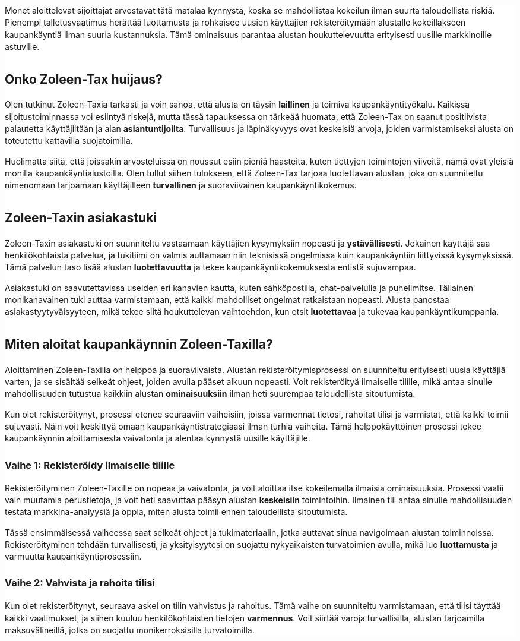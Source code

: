 Monet aloittelevat sijoittajat arvostavat tätä matalaa kynnystä, koska se mahdollistaa kokeilun ilman suurta taloudellista riskiä. Pienempi talletusvaatimus herättää luottamusta ja rohkaisee uusien käyttäjien rekisteröitymään alustalle kokeillakseen kaupankäyntiä ilman suuria kustannuksia. Tämä ominaisuus parantaa alustan houkuttelevuutta erityisesti uusille markkinoille astuville.

## Onko Zoleen-Tax huijaus?  
Olen tutkinut Zoleen-Taxia tarkasti ja voin sanoa, että alusta on täysin **laillinen** ja toimiva kaupankäyntityökalu. Kaikissa sijoitustoiminnassa voi esiintyä riskejä, mutta tässä tapauksessa on tärkeää huomata, että Zoleen-Tax on saanut positiivista palautetta käyttäjiltään ja alan **asiantuntijoilta**. Turvallisuus ja läpinäkyvyys ovat keskeisiä arvoja, joiden varmistamiseksi alusta on toteutettu kattavilla suojatoimilla.  

Huolimatta siitä, että joissakin arvosteluissa on noussut esiin pieniä haasteita, kuten tiettyjen toimintojen viiveitä, nämä ovat yleisiä monilla kaupankäyntialustoilla. Olen tullut siihen tulokseen, että Zoleen-Tax tarjoaa luotettavan alustan, joka on suunniteltu nimenomaan tarjoamaan käyttäjilleen **turvallinen** ja suoraviivainen kaupankäyntikokemus.

## Zoleen-Taxin asiakastuki  
Zoleen-Taxin asiakastuki on suunniteltu vastaamaan käyttäjien kysymyksiin nopeasti ja **ystävällisesti**. Jokainen käyttäjä saa henkilökohtaista palvelua, ja tukitiimi on valmis auttamaan niin teknisissä ongelmissa kuin kaupankäyntiin liittyvissä kysymyksissä. Tämä palvelun taso lisää alustan **luotettavuutta** ja tekee kaupankäyntikokemuksesta entistä sujuvampaa.  

Asiakastuki on saavutettavissa useiden eri kanavien kautta, kuten sähköpostilla, chat-palvelulla ja puhelimitse. Tällainen monikanavainen tuki auttaa varmistamaan, että kaikki mahdolliset ongelmat ratkaistaan nopeasti. Alusta panostaa asiakastyytyväisyyteen, mikä tekee siitä houkuttelevan vaihtoehdon, kun etsit **luotettavaa** ja tukevaa kaupankäyntikumppania.

## Miten aloitat kaupankäynnin Zoleen-Taxilla?  
Aloittaminen Zoleen-Taxilla on helppoa ja suoraviivaista. Alustan rekisteröitymisprosessi on suunniteltu erityisesti uusia käyttäjiä varten, ja se sisältää selkeät ohjeet, joiden avulla pääset alkuun nopeasti. Voit rekisteröityä ilmaiselle tilille, mikä antaa sinulle mahdollisuuden tutustua kaikkiin alustan **ominaisuuksiin** ilman heti suurempaa taloudellista sitoutumista.  

Kun olet rekisteröitynyt, prosessi etenee seuraaviin vaiheisiin, joissa varmennat tietosi, rahoitat tilisi ja varmistat, että kaikki toimii sujuvasti. Näin voit keskittyä omaan kaupankäyntistrategiaasi ilman turhia vaiheita. Tämä helppokäyttöinen prosessi tekee kaupankäynnin aloittamisesta vaivatonta ja alentaa kynnystä uusille käyttäjille.

### Vaihe 1: Rekisteröidy ilmaiselle tilille  
Rekisteröityminen Zoleen-Taxille on nopeaa ja vaivatonta, ja voit aloittaa itse kokeilemalla ilmaisia ominaisuuksia. Prosessi vaatii vain muutamia perustietoja, ja voit heti saavuttaa pääsyn alustan **keskeisiin** toimintoihin. Ilmainen tili antaa sinulle mahdollisuuden testata markkina-analyysiä ja oppia, miten alusta toimii ennen taloudellista sitoutumista.  

Tässä ensimmäisessä vaiheessa saat selkeät ohjeet ja tukimateriaalin, jotka auttavat sinua navigoimaan alustan toiminnoissa. Rekisteröityminen tehdään turvallisesti, ja yksityisyytesi on suojattu nykyaikaisten turvatoimien avulla, mikä luo **luottamusta** ja varmuutta kaupankäyntiprosessiin.

### Vaihe 2: Vahvista ja rahoita tilisi  
Kun olet rekisteröitynyt, seuraava askel on tilin vahvistus ja rahoitus. Tämä vaihe on suunniteltu varmistamaan, että tilisi täyttää kaikki vaatimukset, ja siihen kuuluu henkilökohtaisten tietojen **varmennus**. Voit siirtää varoja turvallisilla, alustan tarjoamilla maksuvälineillä, jotka on suojattu monikerroksisilla turvatoimilla.  
